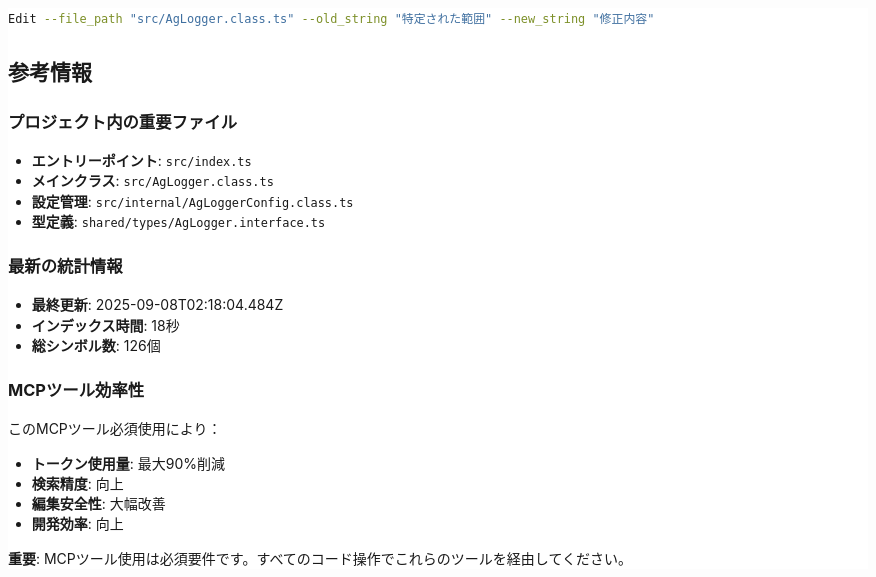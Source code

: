 ```bash
Edit --file_path "src/AgLogger.class.ts" --old_string "特定された範囲" --new_string "修正内容"
```

## 参考情報

### プロジェクト内の重要ファイル

- **エントリーポイント**: `src/index.ts`
- **メインクラス**: `src/AgLogger.class.ts`
- **設定管理**: `src/internal/AgLoggerConfig.class.ts`
- **型定義**: `shared/types/AgLogger.interface.ts`

### 最新の統計情報

- **最終更新**: 2025-09-08T02:18:04.484Z
- **インデックス時間**: 18秒
- **総シンボル数**: 126個

### MCPツール効率性

このMCPツール必須使用により：

- **トークン使用量**: 最大90%削減
- **検索精度**: 向上
- **編集安全性**: 大幅改善
- **開発効率**: 向上

**重要**: MCPツール使用は必須要件です。すべてのコード操作でこれらのツールを経由してください。
